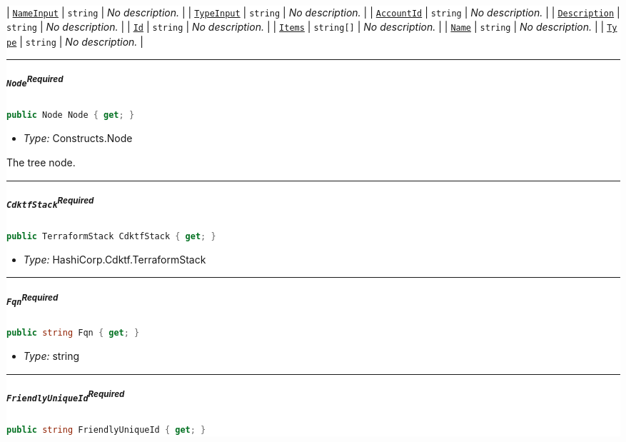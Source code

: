 | <code><a href="#@cdktf/provider-cloudflare.teamsList.TeamsList.property.nameInput">NameInput</a></code> | <code>string</code> | *No description.* |
| <code><a href="#@cdktf/provider-cloudflare.teamsList.TeamsList.property.typeInput">TypeInput</a></code> | <code>string</code> | *No description.* |
| <code><a href="#@cdktf/provider-cloudflare.teamsList.TeamsList.property.accountId">AccountId</a></code> | <code>string</code> | *No description.* |
| <code><a href="#@cdktf/provider-cloudflare.teamsList.TeamsList.property.description">Description</a></code> | <code>string</code> | *No description.* |
| <code><a href="#@cdktf/provider-cloudflare.teamsList.TeamsList.property.id">Id</a></code> | <code>string</code> | *No description.* |
| <code><a href="#@cdktf/provider-cloudflare.teamsList.TeamsList.property.items">Items</a></code> | <code>string[]</code> | *No description.* |
| <code><a href="#@cdktf/provider-cloudflare.teamsList.TeamsList.property.name">Name</a></code> | <code>string</code> | *No description.* |
| <code><a href="#@cdktf/provider-cloudflare.teamsList.TeamsList.property.type">Type</a></code> | <code>string</code> | *No description.* |

---

##### `Node`<sup>Required</sup> <a name="Node" id="@cdktf/provider-cloudflare.teamsList.TeamsList.property.node"></a>

```csharp
public Node Node { get; }
```

- *Type:* Constructs.Node

The tree node.

---

##### `CdktfStack`<sup>Required</sup> <a name="CdktfStack" id="@cdktf/provider-cloudflare.teamsList.TeamsList.property.cdktfStack"></a>

```csharp
public TerraformStack CdktfStack { get; }
```

- *Type:* HashiCorp.Cdktf.TerraformStack

---

##### `Fqn`<sup>Required</sup> <a name="Fqn" id="@cdktf/provider-cloudflare.teamsList.TeamsList.property.fqn"></a>

```csharp
public string Fqn { get; }
```

- *Type:* string

---

##### `FriendlyUniqueId`<sup>Required</sup> <a name="FriendlyUniqueId" id="@cdktf/provider-cloudflare.teamsList.TeamsList.property.friendlyUniqueId"></a>

```csharp
public string FriendlyUniqueId { get; }
```
